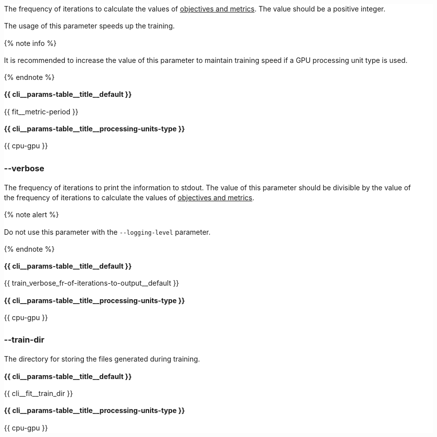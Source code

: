 

The frequency of iterations to calculate the values of [objectives and metrics](../../../concepts/loss-functions.md). The value should be a positive integer.

The usage of this parameter speeds up the training.

{% note info %}

It is recommended to increase the value of this parameter to maintain training speed if a GPU processing unit type is used.

{% endnote %}



**{{ cli__params-table__title__default }}**

{{ fit__metric-period }}

**{{ cli__params-table__title__processing-units-type }}**

 {{ cpu-gpu }}



### --verbose


The frequency of iterations to print the information to stdout. The value of this parameter should be divisible by the value of the frequency of iterations to calculate the values of [objectives and metrics](../../../concepts/loss-functions.md).

{% note alert %}

Do not use this parameter with the `--logging-level` parameter.

{% endnote %}



**{{ cli__params-table__title__default }}**

{{ train_verbose_fr-of-iterations-to-output__default }}


**{{ cli__params-table__title__processing-units-type }}**

 {{ cpu-gpu }}



### --train-dir

The directory for storing the files generated during training.


**{{ cli__params-table__title__default }}**

{{ cli__fit__train_dir }}

**{{ cli__params-table__title__processing-units-type }}**

 {{ cpu-gpu }}


